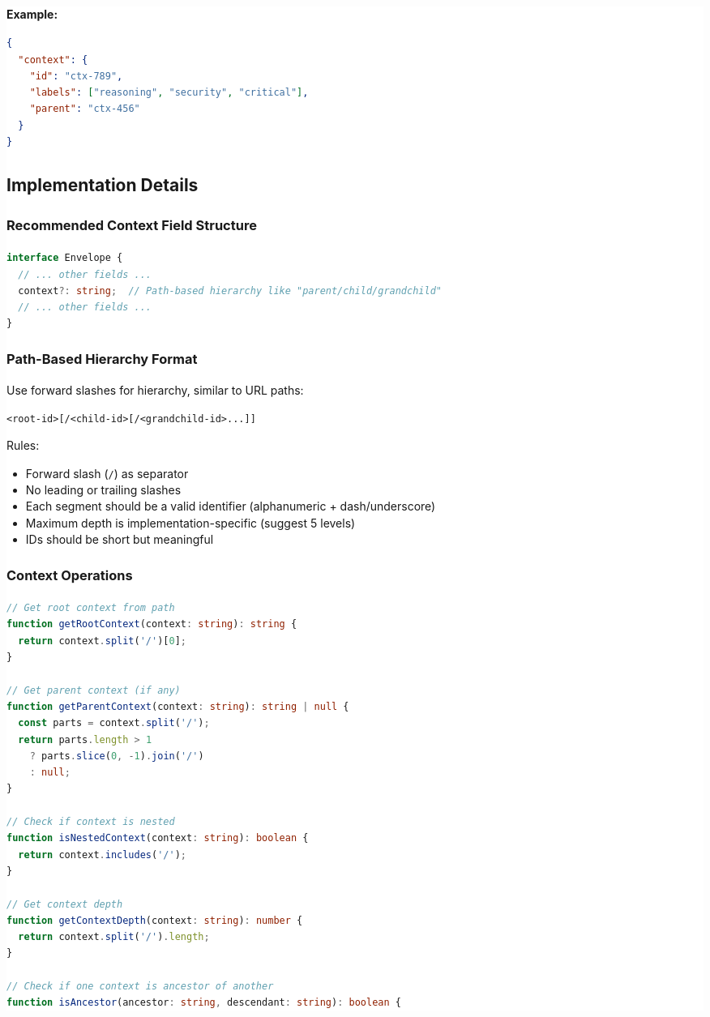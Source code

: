 **Example:**
```json
{
  "context": {
    "id": "ctx-789",
    "labels": ["reasoning", "security", "critical"],
    "parent": "ctx-456"
  }
}
```

## Implementation Details

### Recommended Context Field Structure

```typescript
interface Envelope {
  // ... other fields ...
  context?: string;  // Path-based hierarchy like "parent/child/grandchild"
  // ... other fields ...
}
```

### Path-Based Hierarchy Format

Use forward slashes for hierarchy, similar to URL paths:

```
<root-id>[/<child-id>[/<grandchild-id>...]]
```

Rules:
- Forward slash (`/`) as separator
- No leading or trailing slashes
- Each segment should be a valid identifier (alphanumeric + dash/underscore)
- Maximum depth is implementation-specific (suggest 5 levels)
- IDs should be short but meaningful

### Context Operations

```typescript
// Get root context from path
function getRootContext(context: string): string {
  return context.split('/')[0];
}

// Get parent context (if any)
function getParentContext(context: string): string | null {
  const parts = context.split('/');
  return parts.length > 1 
    ? parts.slice(0, -1).join('/')
    : null;
}

// Check if context is nested
function isNestedContext(context: string): boolean {
  return context.includes('/');
}

// Get context depth
function getContextDepth(context: string): number {
  return context.split('/').length;
}

// Check if one context is ancestor of another
function isAncestor(ancestor: string, descendant: string): boolean {
```